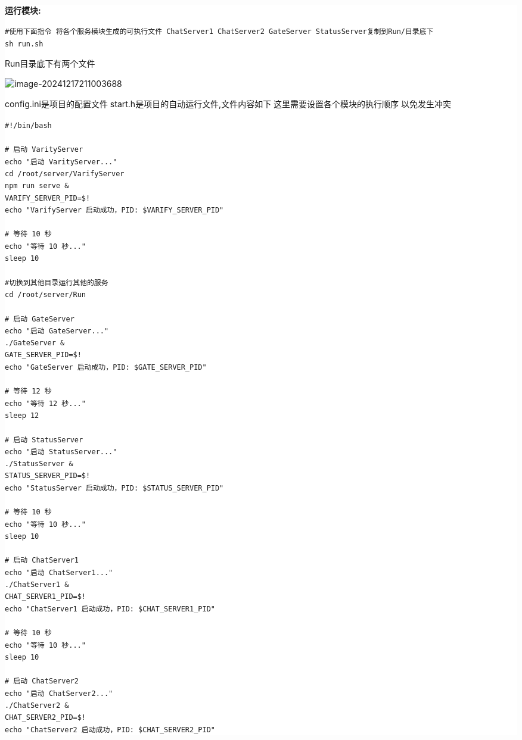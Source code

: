 **运行模块:**

~~~
#使用下面指令 将各个服务模块生成的可执行文件 ChatServer1 ChatServer2 GateServer StatusServer复制到Run/目录底下
sh run.sh
~~~

Run目录底下有两个文件

![image-20241217211003688](C:\Users\28011\AppData\Roaming\Typora\typora-user-images\image-20241217211003688.png)

config.ini是项目的配置文件 start.h是项目的自动运行文件,文件内容如下 这里需要设置各个模块的执行顺序 以免发生冲突

~~~
#!/bin/bash

# 启动 VarityServer
echo "启动 VarityServer..."
cd /root/server/VarifyServer
npm run serve &
VARIFY_SERVER_PID=$!
echo "VarifyServer 启动成功，PID: $VARIFY_SERVER_PID"

# 等待 10 秒
echo "等待 10 秒..."
sleep 10

#切换到其他目录运行其他的服务
cd /root/server/Run

# 启动 GateServer
echo "启动 GateServer..."
./GateServer &
GATE_SERVER_PID=$!
echo "GateServer 启动成功，PID: $GATE_SERVER_PID"

# 等待 12 秒
echo "等待 12 秒..."
sleep 12

# 启动 StatusServer
echo "启动 StatusServer..."
./StatusServer &
STATUS_SERVER_PID=$!
echo "StatusServer 启动成功，PID: $STATUS_SERVER_PID"

# 等待 10 秒
echo "等待 10 秒..."
sleep 10

# 启动 ChatServer1
echo "启动 ChatServer1..."
./ChatServer1 &
CHAT_SERVER1_PID=$!
echo "ChatServer1 启动成功，PID: $CHAT_SERVER1_PID"

# 等待 10 秒
echo "等待 10 秒..."
sleep 10

# 启动 ChatServer2
echo "启动 ChatServer2..."
./ChatServer2 &
CHAT_SERVER2_PID=$!
echo "ChatServer2 启动成功，PID: $CHAT_SERVER2_PID"

~~~